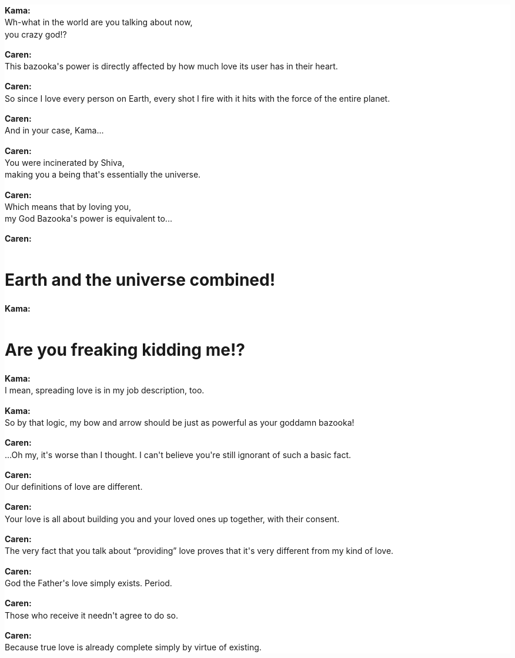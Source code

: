 **Kama:**   
Wh-what in the world are you talking about now,  
you crazy god!?  
  
**Caren:**   
This bazooka's power is directly affected by how much love its user has in their heart.  
  
**Caren:**   
So since I love every person on Earth, every shot I fire with it hits with the force of the entire planet.  
  
**Caren:**   
And in your case, Kama...  
  
**Caren:**   
You were incinerated by Shiva,  
making you a being that's essentially the universe.  
  
**Caren:**   
Which means that by loving you,  
my God Bazooka's power is equivalent to...  
  
**Caren:**   
  
# Earth and the universe combined!  
  
**Kama:**   
  
# Are you freaking kidding me!?  
  
**Kama:**   
I mean, spreading love is in my job description, too.  
  
**Kama:**   
So by that logic, my bow and arrow should be just as powerful as your goddamn bazooka!  
  
**Caren:**   
...Oh my, it's worse than I thought. I can't believe you're still ignorant of such a basic fact.  
  
**Caren:**   
Our definitions of love are different.  
  
**Caren:**   
Your love is all about building you and your loved ones up together, with their consent.  
  
**Caren:**   
The very fact that you talk about “providing” love proves that it's very different from my kind of love.  
  
**Caren:**   
God the Father's love simply exists. Period.  
  
**Caren:**   
Those who receive it needn't agree to do so.  
  
**Caren:**   
Because true love is already complete simply by virtue of existing.  
  